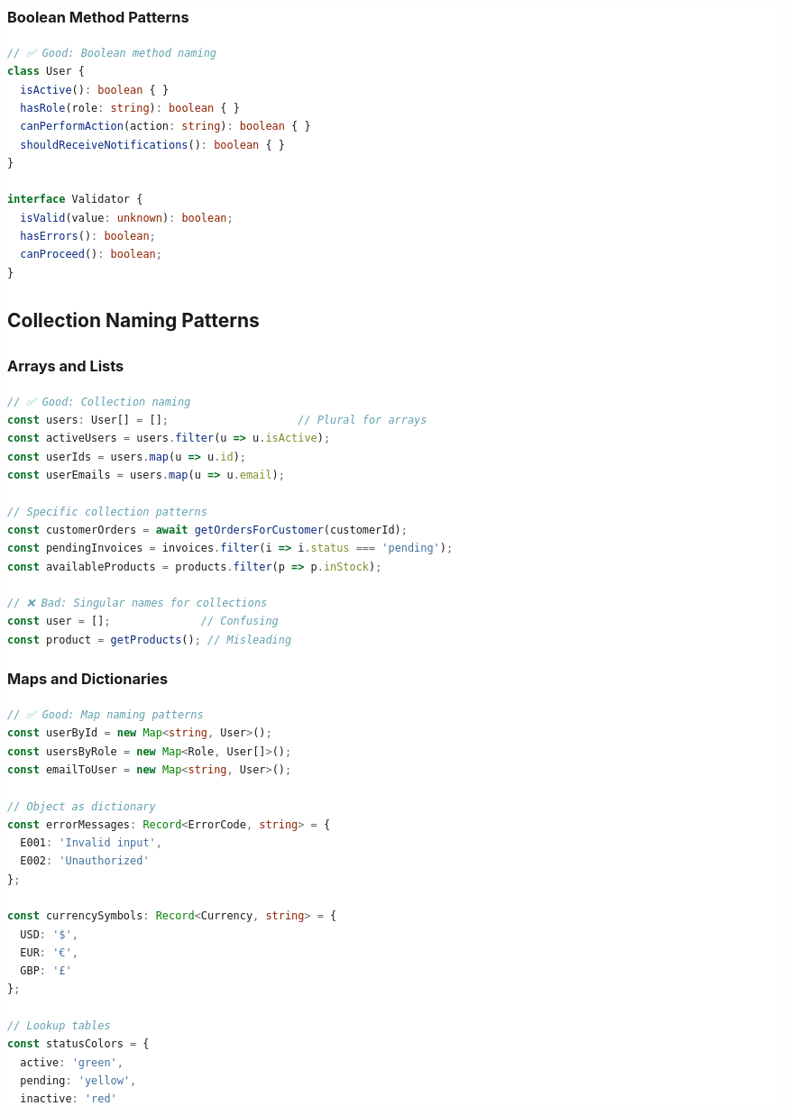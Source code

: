 ### Boolean Method Patterns

```typescript
// ✅ Good: Boolean method naming
class User {
  isActive(): boolean { }
  hasRole(role: string): boolean { }
  canPerformAction(action: string): boolean { }
  shouldReceiveNotifications(): boolean { }
}

interface Validator {
  isValid(value: unknown): boolean;
  hasErrors(): boolean;
  canProceed(): boolean;
}
```

## Collection Naming Patterns

### Arrays and Lists

```typescript
// ✅ Good: Collection naming
const users: User[] = [];                    // Plural for arrays
const activeUsers = users.filter(u => u.isActive);
const userIds = users.map(u => u.id);
const userEmails = users.map(u => u.email);

// Specific collection patterns
const customerOrders = await getOrdersForCustomer(customerId);
const pendingInvoices = invoices.filter(i => i.status === 'pending');
const availableProducts = products.filter(p => p.inStock);

// ❌ Bad: Singular names for collections
const user = [];              // Confusing
const product = getProducts(); // Misleading
```

### Maps and Dictionaries

```typescript
// ✅ Good: Map naming patterns
const userById = new Map<string, User>();
const usersByRole = new Map<Role, User[]>();
const emailToUser = new Map<string, User>();

// Object as dictionary
const errorMessages: Record<ErrorCode, string> = {
  E001: 'Invalid input',
  E002: 'Unauthorized'
};

const currencySymbols: Record<Currency, string> = {
  USD: '$',
  EUR: '€',
  GBP: '£'
};

// Lookup tables
const statusColors = {
  active: 'green',
  pending: 'yellow',
  inactive: 'red'
```